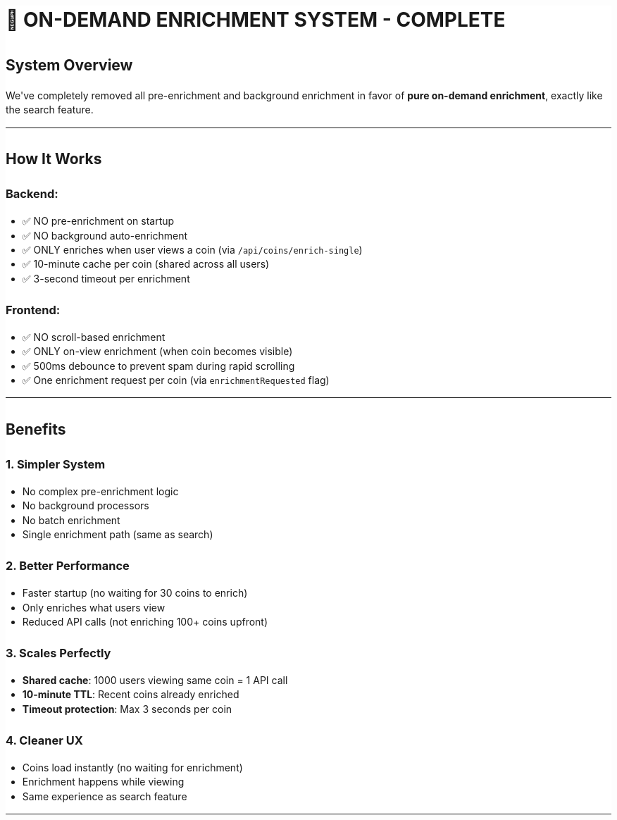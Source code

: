 # 🎯 ON-DEMAND ENRICHMENT SYSTEM - COMPLETE

## **System Overview**

We've completely removed all pre-enrichment and background enrichment in favor of **pure on-demand enrichment**, exactly like the search feature.

---

## **How It Works**

### **Backend:**
- ✅ NO pre-enrichment on startup
- ✅ NO background auto-enrichment
- ✅ ONLY enriches when user views a coin (via `/api/coins/enrich-single`)
- ✅ 10-minute cache per coin (shared across all users)
- ✅ 3-second timeout per enrichment

### **Frontend:**
- ✅ NO scroll-based enrichment
- ✅ ONLY on-view enrichment (when coin becomes visible)
- ✅ 500ms debounce to prevent spam during rapid scrolling
- ✅ One enrichment request per coin (via `enrichmentRequested` flag)

---

## **Benefits**

### **1. Simpler System**
- No complex pre-enrichment logic
- No background processors
- No batch enrichment
- Single enrichment path (same as search)

### **2. Better Performance**
- Faster startup (no waiting for 30 coins to enrich)
- Only enriches what users view
- Reduced API calls (not enriching 100+ coins upfront)

### **3. Scales Perfectly**
- **Shared cache**: 1000 users viewing same coin = 1 API call
- **10-minute TTL**: Recent coins already enriched
- **Timeout protection**: Max 3 seconds per coin

### **4. Cleaner UX**
- Coins load instantly (no waiting for enrichment)
- Enrichment happens while viewing
- Same experience as search feature

---